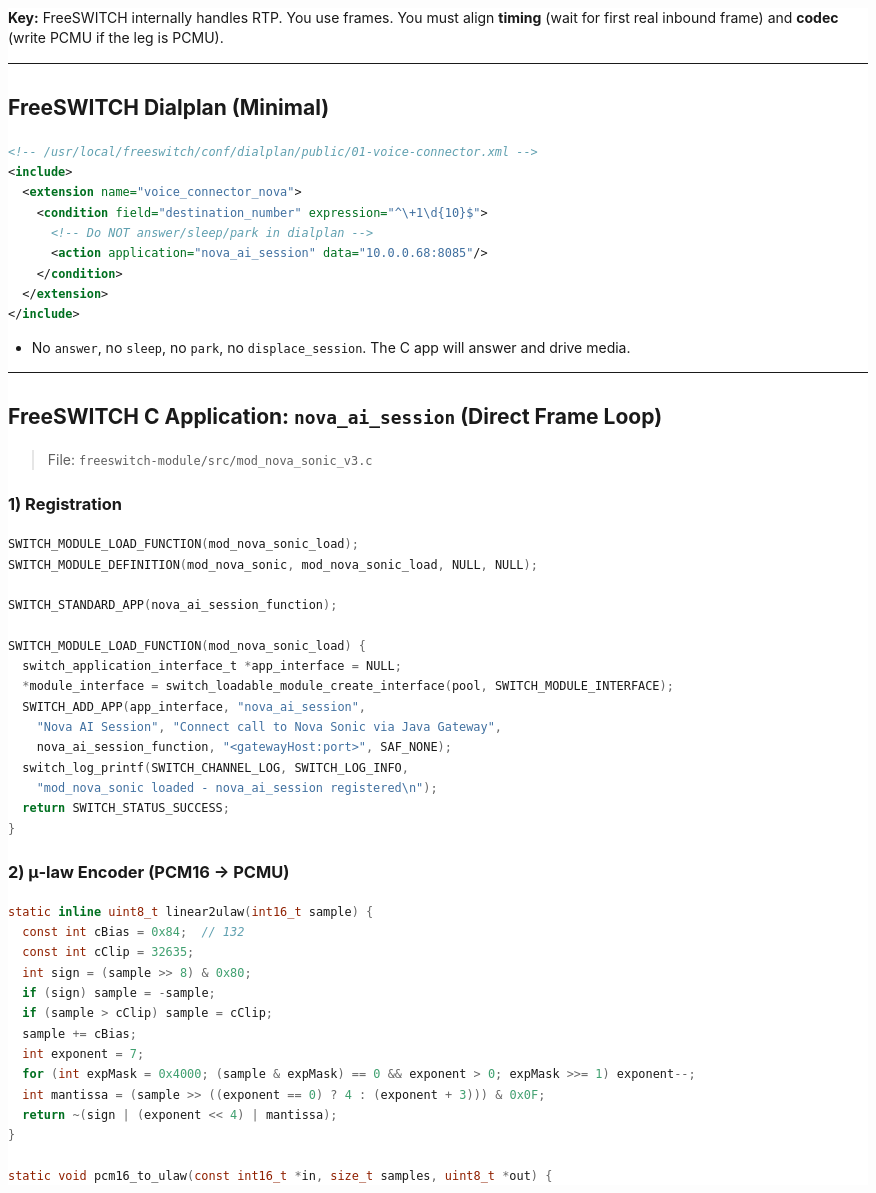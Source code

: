 **Key:** FreeSWITCH internally handles RTP. You use frames. You must align **timing** (wait for first real inbound frame) and **codec** (write PCMU if the leg is PCMU).

---

## FreeSWITCH Dialplan (Minimal)

```xml
<!-- /usr/local/freeswitch/conf/dialplan/public/01-voice-connector.xml -->
<include>
  <extension name="voice_connector_nova">
    <condition field="destination_number" expression="^\+1\d{10}$">
      <!-- Do NOT answer/sleep/park in dialplan -->
      <action application="nova_ai_session" data="10.0.0.68:8085"/>
    </condition>
  </extension>
</include>
```

- No `answer`, no `sleep`, no `park`, no `displace_session`. The C app will answer and drive media.

---

## FreeSWITCH C Application: `nova_ai_session` (Direct Frame Loop)

> File: `freeswitch-module/src/mod_nova_sonic_v3.c`

### 1) Registration

```c
SWITCH_MODULE_LOAD_FUNCTION(mod_nova_sonic_load);
SWITCH_MODULE_DEFINITION(mod_nova_sonic, mod_nova_sonic_load, NULL, NULL);

SWITCH_STANDARD_APP(nova_ai_session_function);

SWITCH_MODULE_LOAD_FUNCTION(mod_nova_sonic_load) {
  switch_application_interface_t *app_interface = NULL;
  *module_interface = switch_loadable_module_create_interface(pool, SWITCH_MODULE_INTERFACE);
  SWITCH_ADD_APP(app_interface, "nova_ai_session",
    "Nova AI Session", "Connect call to Nova Sonic via Java Gateway",
    nova_ai_session_function, "<gatewayHost:port>", SAF_NONE);
  switch_log_printf(SWITCH_CHANNEL_LOG, SWITCH_LOG_INFO,
    "mod_nova_sonic loaded - nova_ai_session registered\n");
  return SWITCH_STATUS_SUCCESS;
}
```

### 2) μ‑law Encoder (PCM16 → PCMU)

```c
static inline uint8_t linear2ulaw(int16_t sample) {
  const int cBias = 0x84;  // 132
  const int cClip = 32635;
  int sign = (sample >> 8) & 0x80;
  if (sign) sample = -sample;
  if (sample > cClip) sample = cClip;
  sample += cBias;
  int exponent = 7;
  for (int expMask = 0x4000; (sample & expMask) == 0 && exponent > 0; expMask >>= 1) exponent--;
  int mantissa = (sample >> ((exponent == 0) ? 4 : (exponent + 3))) & 0x0F;
  return ~(sign | (exponent << 4) | mantissa);
}

static void pcm16_to_ulaw(const int16_t *in, size_t samples, uint8_t *out) {
```